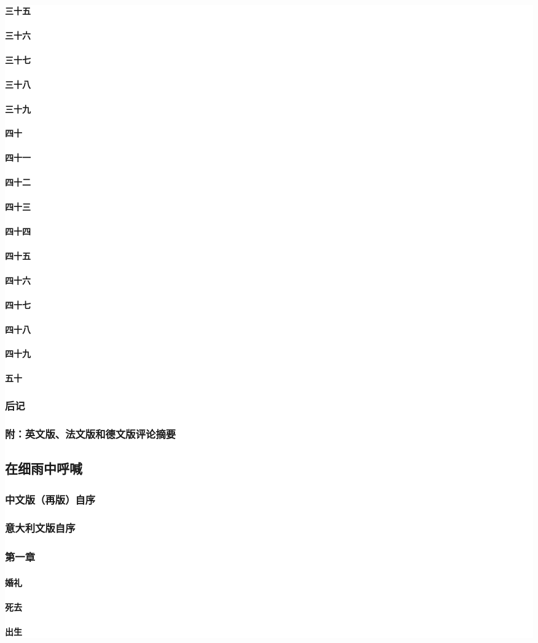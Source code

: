 #### 三十五

#### 三十六

#### 三十七

#### 三十八

#### 三十九

#### 四十

#### 四十一

#### 四十二

#### 四十三

#### 四十四

#### 四十五

#### 四十六

#### 四十七

#### 四十八

#### 四十九

#### 五十

### 后记

### 附：英文版、法文版和德文版评论摘要

## 在细雨中呼喊

### 中文版（再版）自序

### 意大利文版自序

### 第一章

#### 婚礼

#### 死去

#### 出生
